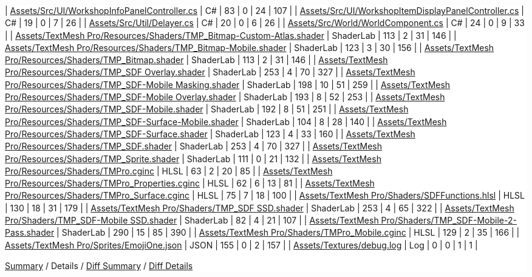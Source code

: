 | [Assets/Src/UI/WorkshopInfoPanelController.cs](/Assets/Src/UI/WorkshopInfoPanelController.cs) | C# | 83 | 0 | 24 | 107 |
| [Assets/Src/UI/WorkshopItemDisplayPanelController.cs](/Assets/Src/UI/WorkshopItemDisplayPanelController.cs) | C# | 19 | 0 | 7 | 26 |
| [Assets/Src/Util/Delayer.cs](/Assets/Src/Util/Delayer.cs) | C# | 20 | 0 | 6 | 26 |
| [Assets/Src/World/WorldComponent.cs](/Assets/Src/World/WorldComponent.cs) | C# | 24 | 0 | 9 | 33 |
| [Assets/TextMesh Pro/Resources/Shaders/TMP_Bitmap-Custom-Atlas.shader](/Assets/TextMesh%20Pro/Resources/Shaders/TMP_Bitmap-Custom-Atlas.shader) | ShaderLab | 113 | 2 | 31 | 146 |
| [Assets/TextMesh Pro/Resources/Shaders/TMP_Bitmap-Mobile.shader](/Assets/TextMesh%20Pro/Resources/Shaders/TMP_Bitmap-Mobile.shader) | ShaderLab | 123 | 3 | 30 | 156 |
| [Assets/TextMesh Pro/Resources/Shaders/TMP_Bitmap.shader](/Assets/TextMesh%20Pro/Resources/Shaders/TMP_Bitmap.shader) | ShaderLab | 113 | 2 | 31 | 146 |
| [Assets/TextMesh Pro/Resources/Shaders/TMP_SDF Overlay.shader](/Assets/TextMesh%20Pro/Resources/Shaders/TMP_SDF%20Overlay.shader) | ShaderLab | 253 | 4 | 70 | 327 |
| [Assets/TextMesh Pro/Resources/Shaders/TMP_SDF-Mobile Masking.shader](/Assets/TextMesh%20Pro/Resources/Shaders/TMP_SDF-Mobile%20Masking.shader) | ShaderLab | 198 | 10 | 51 | 259 |
| [Assets/TextMesh Pro/Resources/Shaders/TMP_SDF-Mobile Overlay.shader](/Assets/TextMesh%20Pro/Resources/Shaders/TMP_SDF-Mobile%20Overlay.shader) | ShaderLab | 193 | 8 | 52 | 253 |
| [Assets/TextMesh Pro/Resources/Shaders/TMP_SDF-Mobile.shader](/Assets/TextMesh%20Pro/Resources/Shaders/TMP_SDF-Mobile.shader) | ShaderLab | 192 | 8 | 51 | 251 |
| [Assets/TextMesh Pro/Resources/Shaders/TMP_SDF-Surface-Mobile.shader](/Assets/TextMesh%20Pro/Resources/Shaders/TMP_SDF-Surface-Mobile.shader) | ShaderLab | 104 | 8 | 28 | 140 |
| [Assets/TextMesh Pro/Resources/Shaders/TMP_SDF-Surface.shader](/Assets/TextMesh%20Pro/Resources/Shaders/TMP_SDF-Surface.shader) | ShaderLab | 123 | 4 | 33 | 160 |
| [Assets/TextMesh Pro/Resources/Shaders/TMP_SDF.shader](/Assets/TextMesh%20Pro/Resources/Shaders/TMP_SDF.shader) | ShaderLab | 253 | 4 | 70 | 327 |
| [Assets/TextMesh Pro/Resources/Shaders/TMP_Sprite.shader](/Assets/TextMesh%20Pro/Resources/Shaders/TMP_Sprite.shader) | ShaderLab | 111 | 0 | 21 | 132 |
| [Assets/TextMesh Pro/Resources/Shaders/TMPro.cginc](/Assets/TextMesh%20Pro/Resources/Shaders/TMPro.cginc) | HLSL | 63 | 2 | 20 | 85 |
| [Assets/TextMesh Pro/Resources/Shaders/TMPro_Properties.cginc](/Assets/TextMesh%20Pro/Resources/Shaders/TMPro_Properties.cginc) | HLSL | 62 | 6 | 13 | 81 |
| [Assets/TextMesh Pro/Resources/Shaders/TMPro_Surface.cginc](/Assets/TextMesh%20Pro/Resources/Shaders/TMPro_Surface.cginc) | HLSL | 75 | 7 | 18 | 100 |
| [Assets/TextMesh Pro/Shaders/SDFFunctions.hlsl](/Assets/TextMesh%20Pro/Shaders/SDFFunctions.hlsl) | HLSL | 130 | 18 | 31 | 179 |
| [Assets/TextMesh Pro/Shaders/TMP_SDF SSD.shader](/Assets/TextMesh%20Pro/Shaders/TMP_SDF%20SSD.shader) | ShaderLab | 253 | 4 | 65 | 322 |
| [Assets/TextMesh Pro/Shaders/TMP_SDF-Mobile SSD.shader](/Assets/TextMesh%20Pro/Shaders/TMP_SDF-Mobile%20SSD.shader) | ShaderLab | 82 | 4 | 21 | 107 |
| [Assets/TextMesh Pro/Shaders/TMP_SDF-Mobile-2-Pass.shader](/Assets/TextMesh%20Pro/Shaders/TMP_SDF-Mobile-2-Pass.shader) | ShaderLab | 290 | 15 | 85 | 390 |
| [Assets/TextMesh Pro/Shaders/TMPro_Mobile.cginc](/Assets/TextMesh%20Pro/Shaders/TMPro_Mobile.cginc) | HLSL | 129 | 2 | 35 | 166 |
| [Assets/TextMesh Pro/Sprites/EmojiOne.json](/Assets/TextMesh%20Pro/Sprites/EmojiOne.json) | JSON | 155 | 0 | 2 | 157 |
| [Assets/Textures/debug.log](/Assets/Textures/debug.log) | Log | 0 | 0 | 1 | 1 |

[Summary](results.md) / Details / [Diff Summary](diff.md) / [Diff Details](diff-details.md)